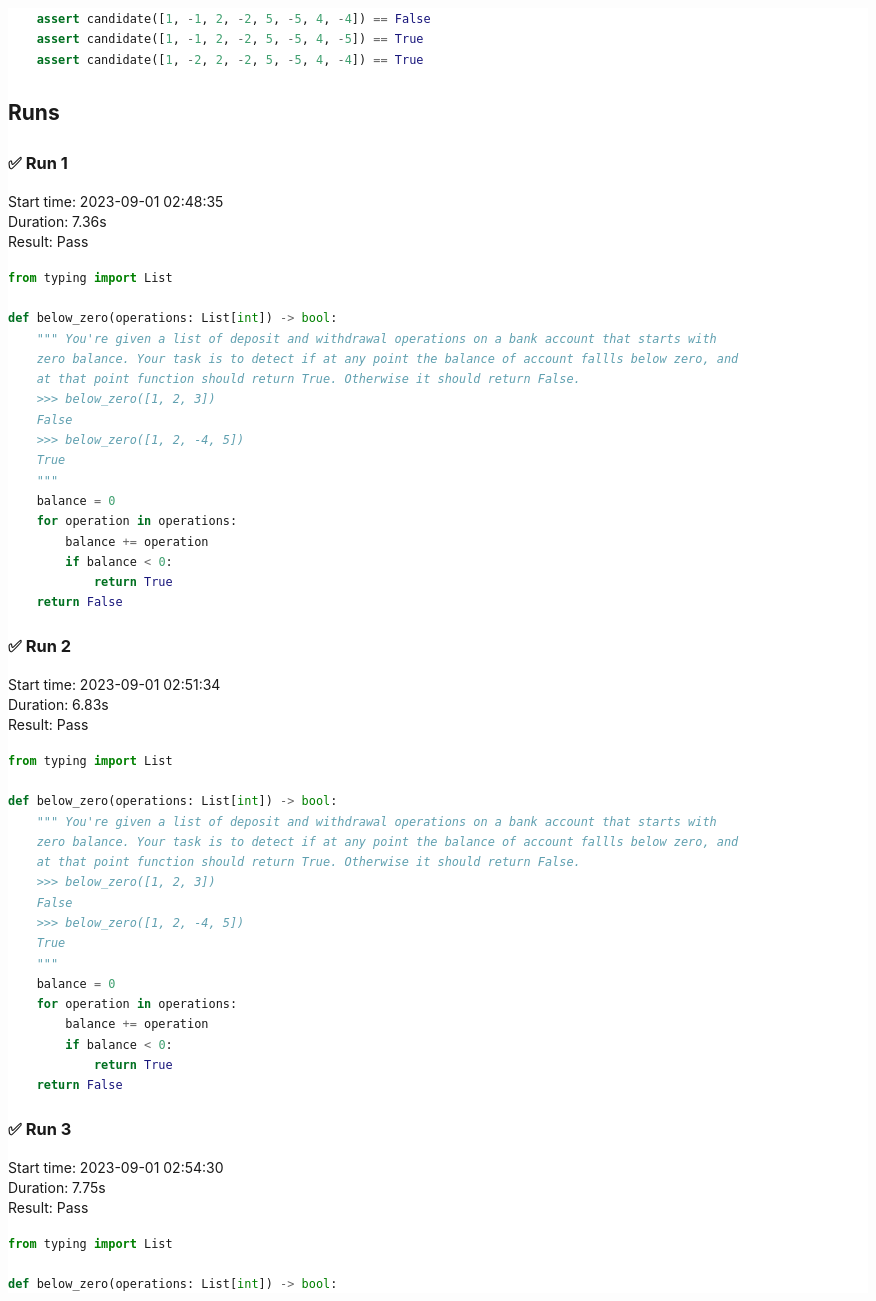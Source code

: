 ```python
    assert candidate([1, -1, 2, -2, 5, -5, 4, -4]) == False
    assert candidate([1, -1, 2, -2, 5, -5, 4, -5]) == True
    assert candidate([1, -2, 2, -2, 5, -5, 4, -4]) == True
```
## Runs
### ✅ Run 1
Start time: 2023-09-01 02:48:35<br />
Duration: 7.36s<br />
Result: Pass
```python
from typing import List

def below_zero(operations: List[int]) -> bool:
    """ You're given a list of deposit and withdrawal operations on a bank account that starts with
    zero balance. Your task is to detect if at any point the balance of account fallls below zero, and
    at that point function should return True. Otherwise it should return False.
    >>> below_zero([1, 2, 3])
    False
    >>> below_zero([1, 2, -4, 5])
    True
    """
    balance = 0
    for operation in operations:
        balance += operation
        if balance < 0:
            return True
    return False
```
### ✅ Run 2
Start time: 2023-09-01 02:51:34<br />
Duration: 6.83s<br />
Result: Pass
```python
from typing import List

def below_zero(operations: List[int]) -> bool:
    """ You're given a list of deposit and withdrawal operations on a bank account that starts with
    zero balance. Your task is to detect if at any point the balance of account fallls below zero, and
    at that point function should return True. Otherwise it should return False.
    >>> below_zero([1, 2, 3])
    False
    >>> below_zero([1, 2, -4, 5])
    True
    """
    balance = 0
    for operation in operations:
        balance += operation
        if balance < 0:
            return True
    return False
```
### ✅ Run 3
Start time: 2023-09-01 02:54:30<br />
Duration: 7.75s<br />
Result: Pass
```python
from typing import List

def below_zero(operations: List[int]) -> bool:
```